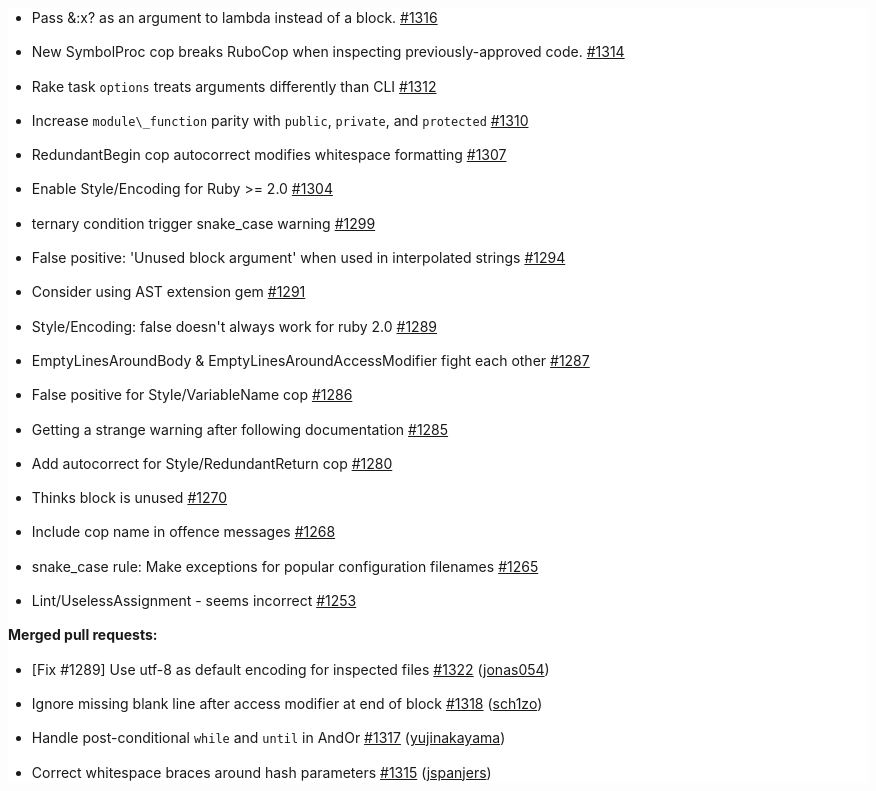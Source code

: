 - Pass &:x? as an argument to lambda instead of a block. [\#1316](https://github.com/bbatsov/rubocop/issues/1316)

- New SymbolProc cop breaks RuboCop when inspecting previously-approved code. [\#1314](https://github.com/bbatsov/rubocop/issues/1314)

- Rake task `options` treats arguments differently than CLI [\#1312](https://github.com/bbatsov/rubocop/issues/1312)

- Increase `module\_function` parity with `public`, `private`, and `protected` [\#1310](https://github.com/bbatsov/rubocop/issues/1310)

- RedundantBegin cop autocorrect modifies whitespace formatting [\#1307](https://github.com/bbatsov/rubocop/issues/1307)

- Enable Style/Encoding for Ruby \>= 2.0 [\#1304](https://github.com/bbatsov/rubocop/issues/1304)

- ternary condition trigger snake\_case warning [\#1299](https://github.com/bbatsov/rubocop/issues/1299)

- False positive: 'Unused block argument' when used in interpolated strings [\#1294](https://github.com/bbatsov/rubocop/issues/1294)

- Consider using AST extension gem [\#1291](https://github.com/bbatsov/rubocop/issues/1291)

- Style/Encoding: false doesn't always work for ruby 2.0 [\#1289](https://github.com/bbatsov/rubocop/issues/1289)

- EmptyLinesAroundBody & EmptyLinesAroundAccessModifier fight each other [\#1287](https://github.com/bbatsov/rubocop/issues/1287)

- False positive for Style/VariableName cop [\#1286](https://github.com/bbatsov/rubocop/issues/1286)

- Getting a strange warning after following documentation [\#1285](https://github.com/bbatsov/rubocop/issues/1285)

- Add autocorrect for Style/RedundantReturn cop [\#1280](https://github.com/bbatsov/rubocop/issues/1280)

- Thinks block is unused [\#1270](https://github.com/bbatsov/rubocop/issues/1270)

- Include cop name in offence messages [\#1268](https://github.com/bbatsov/rubocop/issues/1268)

- snake\_case rule: Make exceptions for popular configuration filenames [\#1265](https://github.com/bbatsov/rubocop/issues/1265)

- Lint/UselessAssignment - seems incorrect [\#1253](https://github.com/bbatsov/rubocop/issues/1253)

**Merged pull requests:**

- \[Fix \#1289\] Use utf-8 as default encoding for inspected files [\#1322](https://github.com/bbatsov/rubocop/pull/1322) ([jonas054](https://github.com/jonas054))

- Ignore missing blank line after access modifier at end of block [\#1318](https://github.com/bbatsov/rubocop/pull/1318) ([sch1zo](https://github.com/sch1zo))

- Handle post-conditional `while` and `until` in AndOr [\#1317](https://github.com/bbatsov/rubocop/pull/1317) ([yujinakayama](https://github.com/yujinakayama))

- Correct whitespace braces around hash parameters [\#1315](https://github.com/bbatsov/rubocop/pull/1315) ([jspanjers](https://github.com/jspanjers))
